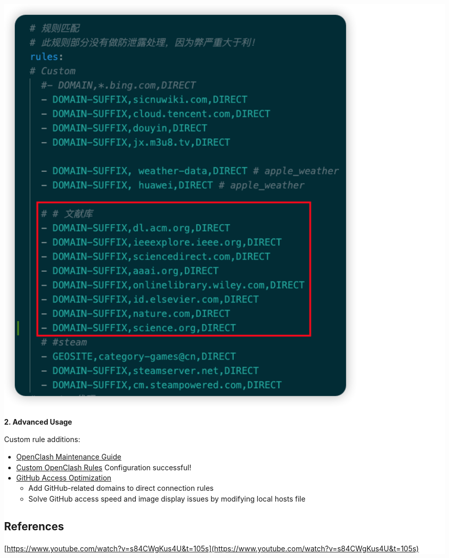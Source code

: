   <img src="figures/Direct_rules.png" width="80%" />
</div>

**2. Advanced Usage**

Custom rule additions:

- [OpenClash Maintenance Guide](https://blog.dreamtobe.cn/openclash_maintain/)
- [Custom OpenClash Rules](https://github.com/Aethersailor/Custom_OpenClash_Rules) Configuration successful!
- [GitHub Access Optimization](https://github.com/521xueweihan/GitHub520)
    - Add GitHub-related domains to direct connection rules
    - Solve GitHub access speed and image display issues by modifying local hosts file

## References
[https://www.youtube.com/watch?v=s84CWgKus4U&t=105s](https://www.youtube.com/watch?v=s84CWgKus4U&t=105s)

